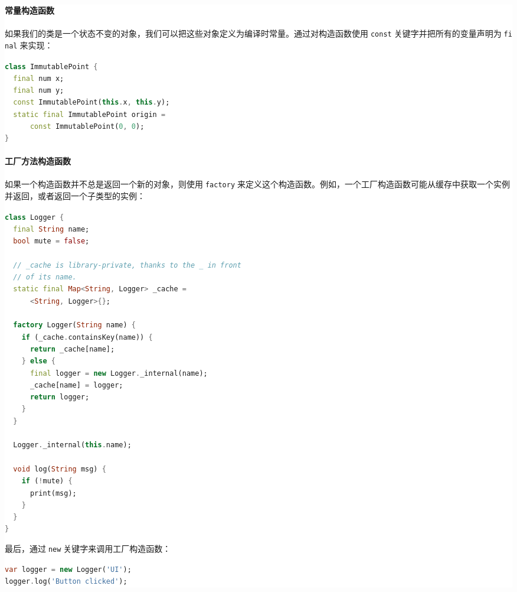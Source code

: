 #### 常量构造函数

如果我们的类是一个状态不变的对象，我们可以把这些对象定义为编译时常量。通过对构造函数使用 `const` 关键字并把所有的变量声明为 `final` 来实现：

```dart
class ImmutablePoint {
  final num x;
  final num y;
  const ImmutablePoint(this.x, this.y);
  static final ImmutablePoint origin =
      const ImmutablePoint(0, 0);
}
```

#### 工厂方法构造函数

如果一个构造函数并不总是返回一个新的对象，则使用 `factory` 来定义这个构造函数。例如，一个工厂构造函数可能从缓存中获取一个实例并返回，或者返回一个子类型的实例：

```dart
class Logger {
  final String name;
  bool mute = false;

  // _cache is library-private, thanks to the _ in front
  // of its name.
  static final Map<String, Logger> _cache =
      <String, Logger>{};

  factory Logger(String name) {
    if (_cache.containsKey(name)) {
      return _cache[name];
    } else {
      final logger = new Logger._internal(name);
      _cache[name] = logger;
      return logger;
    }
  }

  Logger._internal(this.name);

  void log(String msg) {
    if (!mute) {
      print(msg);
    }
  }
}
```

最后，通过 `new` 关键字来调用工厂构造函数：

```dart
var logger = new Logger('UI');
logger.log('Button clicked');
```
